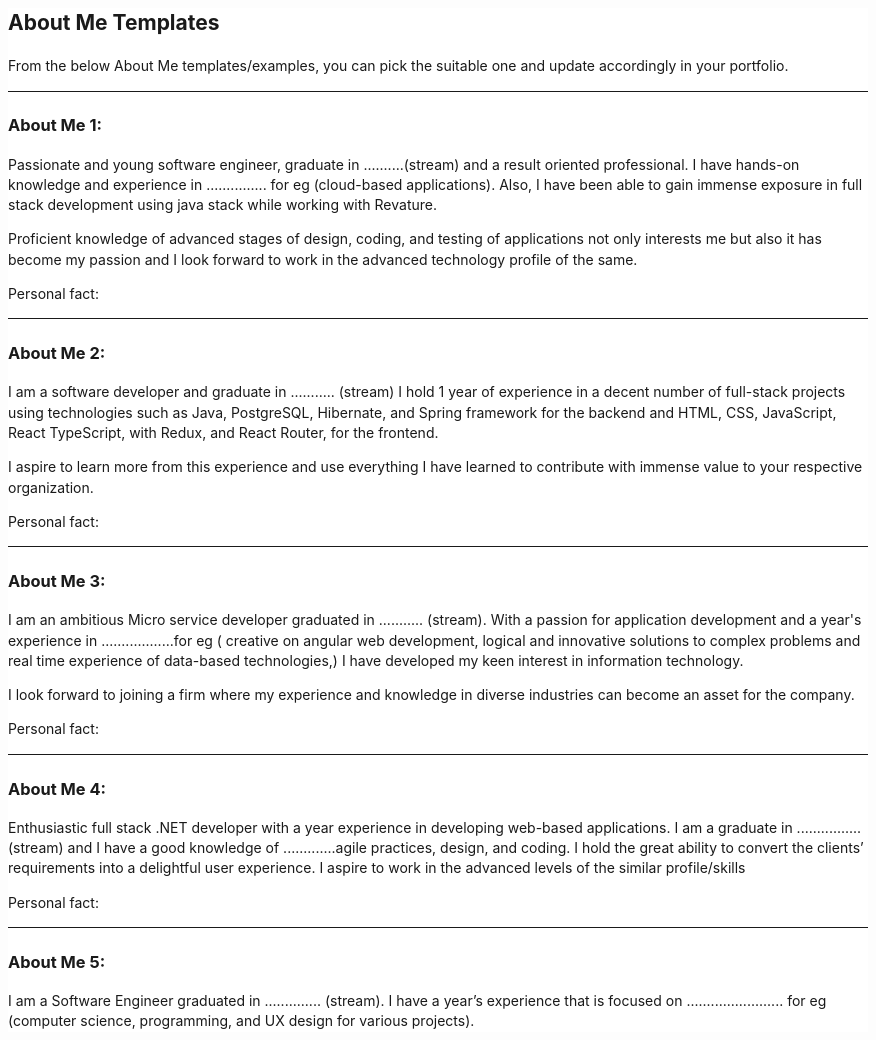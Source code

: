 ## About Me Templates

From the below About Me templates/examples, you can pick the suitable one and update accordingly in your portfolio.

---
### About Me 1: 
Passionate and young software engineer, graduate in ..........(stream) and a result oriented professional. I have hands-on knowledge and experience in ............... for eg (cloud-based applications). Also, I have been able to gain immense exposure in full stack development using java stack while working with Revature.

Proficient knowledge of advanced stages of design, coding, and testing of applications not only interests me but also it has become my passion and I look forward to work in the advanced technology profile of the same. 

Personal fact:

---
### About Me 2:
I am a software developer and graduate in ........... (stream) I hold 1 year of experience in a decent number of full-stack projects using technologies such as Java, PostgreSQL, Hibernate, and Spring framework for the backend and HTML, CSS, JavaScript, React TypeScript, with Redux, and React Router, for the frontend.

I aspire to learn more from this experience and use everything I have learned to contribute with immense value to your respective organization.

Personal fact:

---
### About Me 3:
I am an ambitious Micro service developer graduated in ........... (stream). With a passion for application development and a year's experience in ..................for eg ( creative on angular web development, logical and innovative solutions to complex problems and real time experience of data-based technologies,) I have developed my keen interest in information technology.  

I look forward to joining a firm where my experience and knowledge in diverse industries can become an asset for the company. 

Personal fact:

--- 
### About Me 4:
Enthusiastic full stack .NET developer with a year experience in developing web-based applications.  I am a graduate in ................ (stream) and I have a good knowledge of .............agile practices, design, and coding. I hold the great ability to convert the clients’ requirements into a delightful user experience. I aspire to work in the advanced levels of the similar profile/skills

Personal fact:

---
### About Me 5:  
I am a Software Engineer graduated in .............. (stream). I have a year’s experience that is focused on ........................ for eg (computer science, programming, and UX design for various projects).
